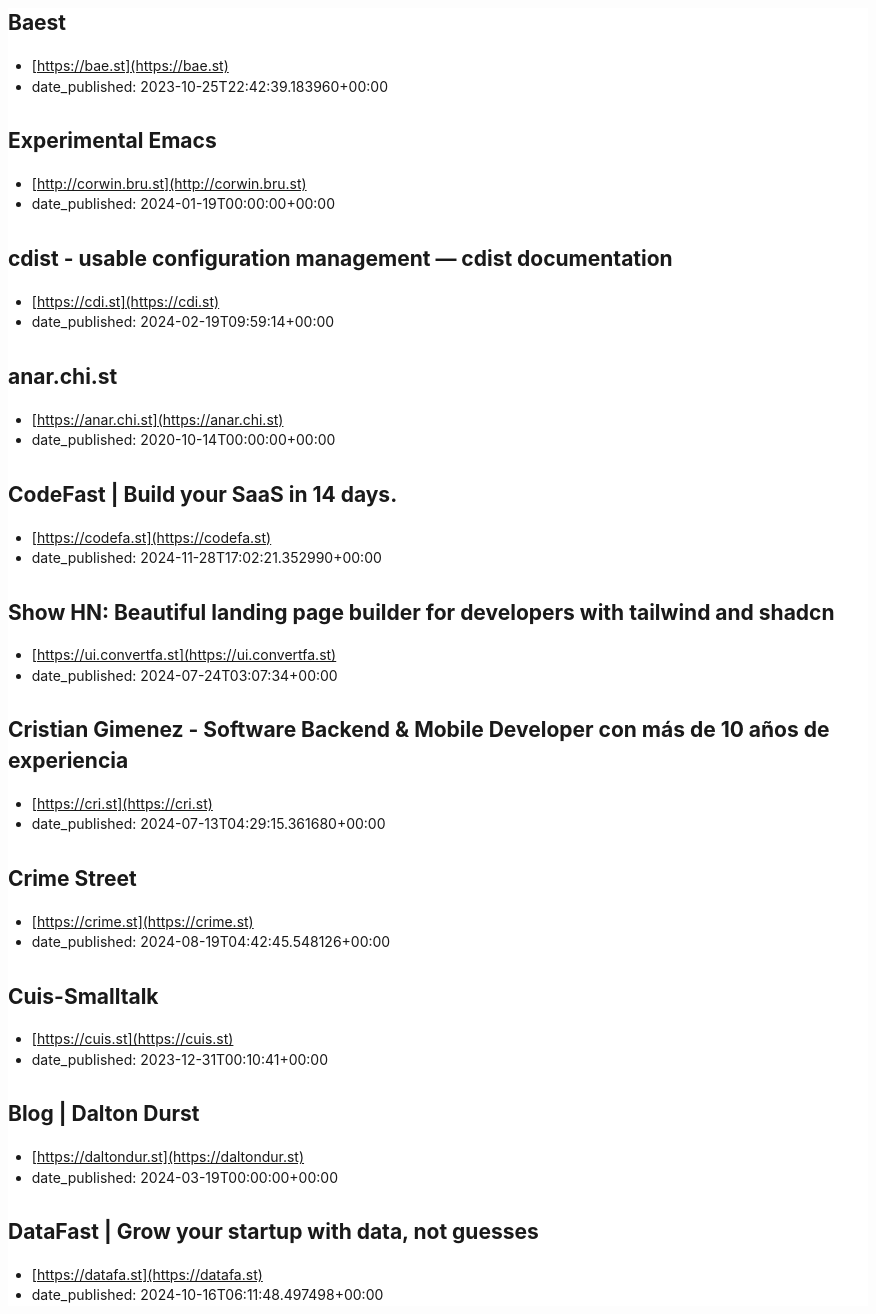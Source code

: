  ## Baest
 - [https://bae.st](https://bae.st)
 - date_published: 2023-10-25T22:42:39.183960+00:00

 ## Experimental Emacs
 - [http://corwin.bru.st](http://corwin.bru.st)
 - date_published: 2024-01-19T00:00:00+00:00

 ## cdist - usable configuration management — cdist  documentation
 - [https://cdi.st](https://cdi.st)
 - date_published: 2024-02-19T09:59:14+00:00

 ## anar.chi.st
 - [https://anar.chi.st](https://anar.chi.st)
 - date_published: 2020-10-14T00:00:00+00:00

 ## CodeFast | Build your SaaS in 14 days.
 - [https://codefa.st](https://codefa.st)
 - date_published: 2024-11-28T17:02:21.352990+00:00

 ## Show HN: Beautiful landing page builder for developers with tailwind and shadcn
 - [https://ui.convertfa.st](https://ui.convertfa.st)
 - date_published: 2024-07-24T03:07:34+00:00

 ## Cristian Gimenez - Software Backend & Mobile Developer con más de 10 años de experiencia
 - [https://cri.st](https://cri.st)
 - date_published: 2024-07-13T04:29:15.361680+00:00

 ## Crime Street
 - [https://crime.st](https://crime.st)
 - date_published: 2024-08-19T04:42:45.548126+00:00

 ## Cuis-Smalltalk
 - [https://cuis.st](https://cuis.st)
 - date_published: 2023-12-31T00:10:41+00:00

 ## Blog | Dalton Durst
 - [https://daltondur.st](https://daltondur.st)
 - date_published: 2024-03-19T00:00:00+00:00

 ## DataFast | Grow your startup with data, not guesses
 - [https://datafa.st](https://datafa.st)
 - date_published: 2024-10-16T06:11:48.497498+00:00
